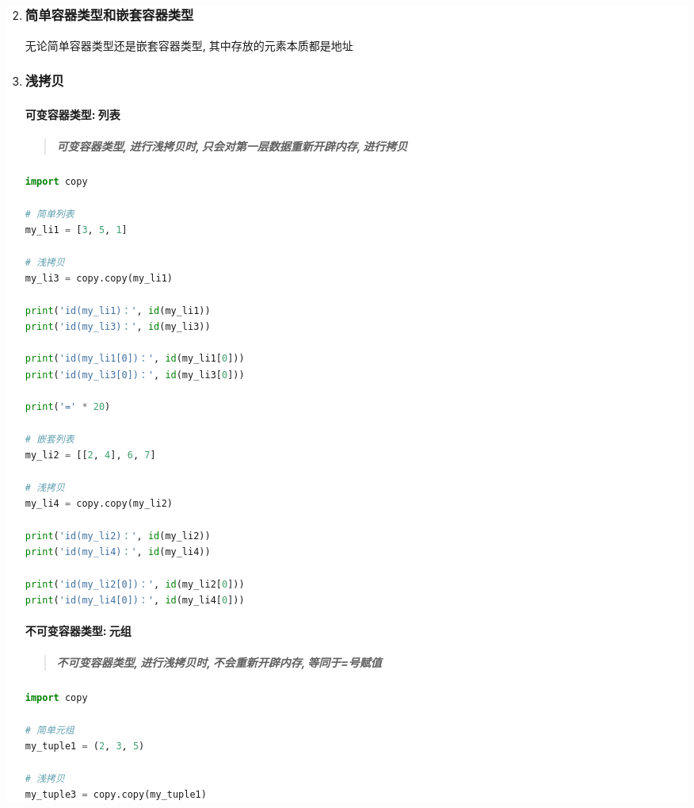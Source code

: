 2. ### 简单容器类型和嵌套容器类型

    无论简单容器类型还是嵌套容器类型, 其中存放的元素本质都是地址

3. ### 浅拷贝

    #### 可变容器类型: 列表

    > ##### 可变容器类型, 进行浅拷贝时, 只会对第一层数据重新开辟内存, 进行拷贝

    ```python
    import copy
    
    # 简单列表
    my_li1 = [3, 5, 1]
    
    # 浅拷贝
    my_li3 = copy.copy(my_li1)
    
    print('id(my_li1)：', id(my_li1))
    print('id(my_li3)：', id(my_li3))
    
    print('id(my_li1[0])：', id(my_li1[0]))
    print('id(my_li3[0])：', id(my_li3[0]))
    
    print('=' * 20)
    
    # 嵌套列表
    my_li2 = [[2, 4], 6, 7]
    
    # 浅拷贝
    my_li4 = copy.copy(my_li2)
    
    print('id(my_li2)：', id(my_li2))
    print('id(my_li4)：', id(my_li4))
    
    print('id(my_li2[0])：', id(my_li2[0]))
    print('id(my_li4[0])：', id(my_li4[0]))
    ```

    #### 不可变容器类型: 元组

    > ##### 不可变容器类型, 进行浅拷贝时, 不会重新开辟内存, 等同于=号赋值

    ```python
    import copy
    
    # 简单元组
    my_tuple1 = (2, 3, 5)
    
    # 浅拷贝
    my_tuple3 = copy.copy(my_tuple1)
    